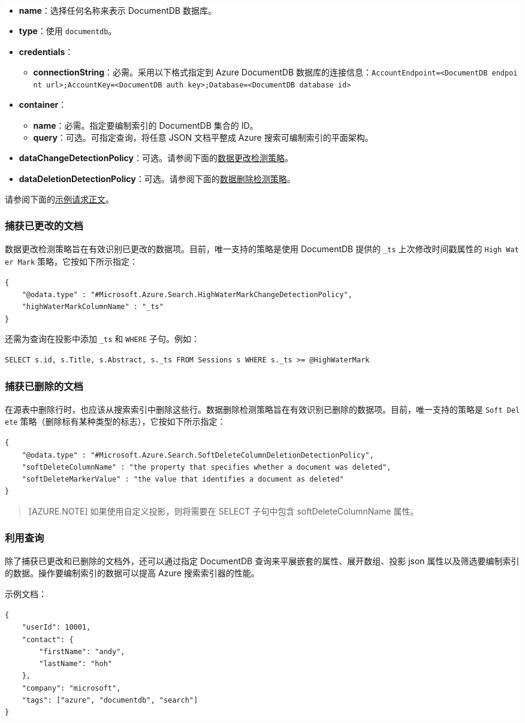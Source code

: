 - **name**：选择任何名称来表示 DocumentDB 数据库。
- **type**：使用 `documentdb`。
- **credentials**：
  
  - **connectionString**：必需。采用以下格式指定到 Azure DocumentDB 数据库的连接信息：`AccountEndpoint=<DocumentDB endpoint url>;AccountKey=<DocumentDB auth key>;Database=<DocumentDB database id>`
- **container**：
  
  - **name**：必需。指定要编制索引的 DocumentDB 集合的 ID。
  - **query**：可选。可指定查询，将任意 JSON 文档平整成 Azure 搜索可编制索引的平面架构。
- **dataChangeDetectionPolicy**：可选。请参阅下面的[数据更改检测策略](#DataChangeDetectionPolicy)。
- **dataDeletionDetectionPolicy**：可选。请参阅下面的[数据删除检测策略](#DataDeletionDetectionPolicy)。

请参阅下面的[示例请求正文](#CreateDataSourceExample)。

### <a id="DataChangeDetectionPolicy"></a>捕获已更改的文档
数据更改检测策略旨在有效识别已更改的数据项。目前，唯一支持的策略是使用 DocumentDB 提供的 `_ts` 上次修改时间戳属性的 `High Water Mark` 策略，它按如下所示指定：

    {
        "@odata.type" : "#Microsoft.Azure.Search.HighWaterMarkChangeDetectionPolicy",
        "highWaterMarkColumnName" : "_ts"
    }

还需为查询在投影中添加 `_ts` 和 `WHERE` 子句。例如：

    SELECT s.id, s.Title, s.Abstract, s._ts FROM Sessions s WHERE s._ts >= @HighWaterMark

### <a id="DataDeletionDetectionPolicy"></a>捕获已删除的文档
在源表中删除行时，也应该从搜索索引中删除这些行。数据删除检测策略旨在有效识别已删除的数据项。目前，唯一支持的策略是 `Soft Delete` 策略（删除标有某种类型的标志），它按如下所示指定：

    {
        "@odata.type" : "#Microsoft.Azure.Search.SoftDeleteColumnDeletionDetectionPolicy",
        "softDeleteColumnName" : "the property that specifies whether a document was deleted",
        "softDeleteMarkerValue" : "the value that identifies a document as deleted"
    }

> [AZURE.NOTE]
如果使用自定义投影，则将需要在 SELECT 子句中包含 softDeleteColumnName 属性。
> 
> 

### <a id="LeveagingQueries"></a>利用查询
除了捕获已更改和已删除的文档外，还可以通过指定 DocumentDB 查询来平展嵌套的属性、展开数组、投影 json 属性以及筛选要编制索引的数据。操作要编制索引的数据可以提高 Azure 搜索索引器的性能。

示例文档：

    {
        "userId": 10001,
        "contact": {
            "firstName": "andy",
            "lastName": "hoh"
        },
        "company": "microsoft",
        "tags": ["azure", "documentdb", "search"]
    }
